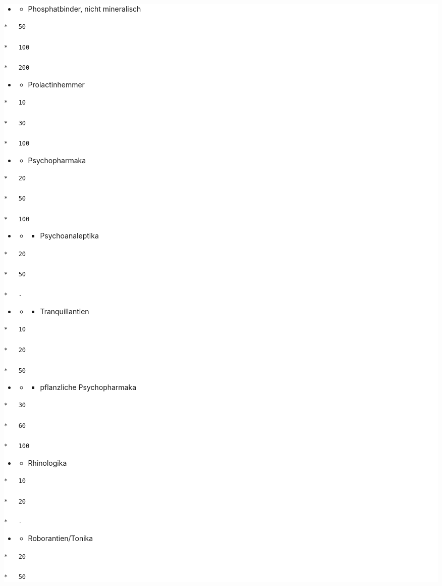 *    *   Phosphatbinder, nicht mineralisch

    *   50

    *   100

    *   200


*    *   Prolactinhemmer

    *   10

    *   30

    *   100


*    *   Psychopharmaka

    *   20

    *   50

    *   100


*    *   - Psychoanaleptika

    *   20

    *   50

    *   -


*    *   - Tranquillantien

    *   10

    *   20

    *   50


*    *   - pflanzliche Psychopharmaka

    *   30

    *   60

    *   100


*    *   Rhinologika

    *   10

    *   20

    *   -


*    *   Roborantien/Tonika

    *   20

    *   50
